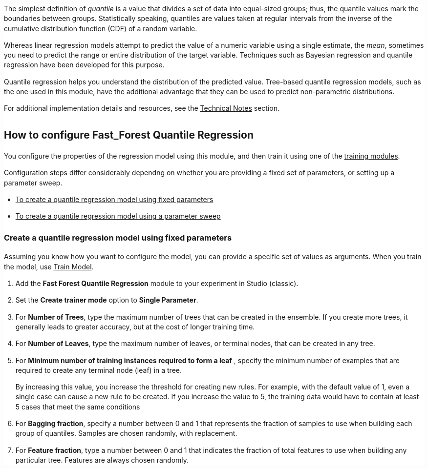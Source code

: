 The simplest definition of *quantile* is a value that divides a set of data into equal-sized groups; thus, the quantile values mark the boundaries between groups. Statistically speaking, quantiles are values taken at regular intervals from the inverse of the cumulative distribution function (CDF) of a random variable.

Whereas linear regression models attempt to predict the value of a numeric variable using a single estimate, the *mean*, sometimes you need to predict the range or entire distribution of the target variable. Techniques such as Bayesian regression and quantile regression have been developed for this purpose. 

Quantile regression helps you understand the distribution of the predicted value.  Tree-based quantile regression models, such as the one used in this module, have the additional advantage that they can be used to predict non-parametric distributions.

For additional implementation details and resources, see the [Technical Notes](#bkmk_Notes) section.  
  
## How to configure Fast_Forest Quantile Regression 

You configure the properties of the regression model using this module, and then train it using one of the [training modules](machine-learning-train.md). 

Configuration steps differ considerably dependng on whether you are providing a fixed set of parameters, or setting up a parameter sweep.
  
-   [To create a quantile regression model using fixed parameters](#bkmk_FixedParameters)  
  
-   [To create a quantile regression model using a parameter sweep](#bkmk_ParameterSweep)  
  
###  <a name="bkmk_FixedParameters"></a> Create a quantile regression model using fixed parameters

Assuming you know how you want to configure the model, you can provide a specific set of values as arguments. When you train the model, use [Train Model](train-model.md).

1.  Add the **Fast Forest Quantile Regression** module to your experiment in Studio (classic).
  
2.  Set the **Create trainer mode** option to **Single Parameter**.  

3.  For **Number of Trees**, type the maximum number of trees that can be created in the ensemble. If you create more trees, it generally leads to greater accuracy, but at the cost of longer training time.  

4.  For **Number of Leaves**, type the maximum number of leaves, or terminal nodes, that can be created in any tree.  
  
5.  For **Minimum number of training instances required to form a leaf** , specify  the minimum number of examples that are required to create any terminal node (leaf) in a tree.  
  
     By increasing this value, you increase the threshold for creating new rules. For example, with the default value of 1, even a single case can cause a new rule to be created. If you increase the value to 5, the training data would have to contain at least 5 cases that meet the same conditions
  
6.  For **Bagging fraction**, specify a number between 0 and 1 that represents the fraction of samples to use when building each group of quantiles. Samples are chosen randomly, with replacement.
  
7.  For **Feature fraction**, type a number between 0 and 1 that indicates the fraction of total features to use when building any particular tree. Features are always chosen randomly.
  